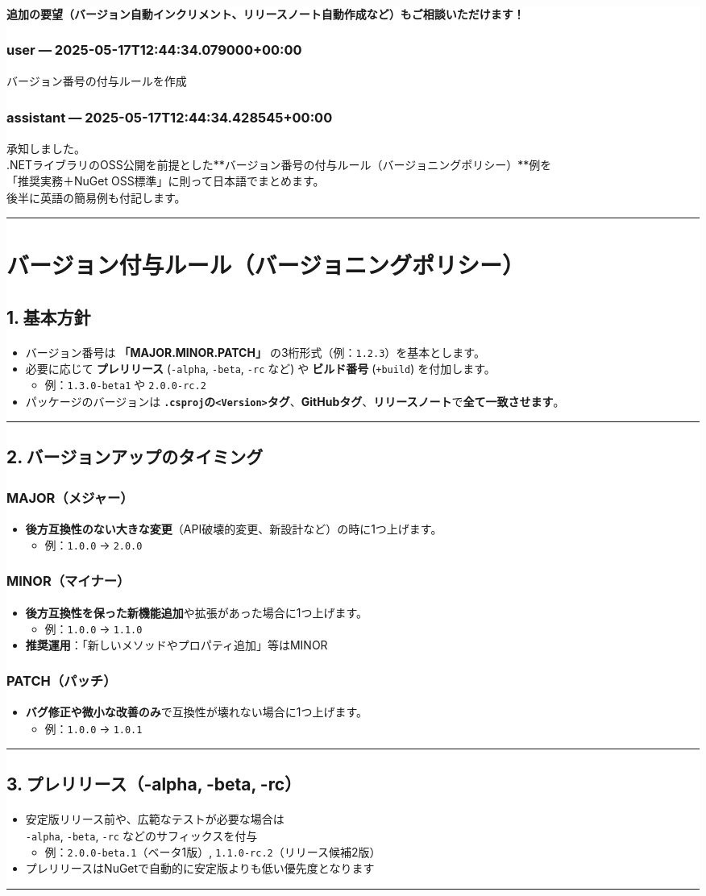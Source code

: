 
**追加の要望（バージョン自動インクリメント、リリースノート自動作成など）もご相談いただけます！**

### user — 2025-05-17T12:44:34.079000+00:00

バージョン番号の付与ルールを作成

### assistant — 2025-05-17T12:44:34.428545+00:00

承知しました。  
.NETライブラリのOSS公開を前提とした**バージョン番号の付与ルール（バージョニングポリシー）**例を  
「推奨実務＋NuGet OSS標準」に則って日本語でまとめます。  
後半に英語の簡易例も付記します。

---

# バージョン付与ルール（バージョニングポリシー）

## 1. **基本方針**

- バージョン番号は **「MAJOR.MINOR.PATCH」** の3桁形式（例：`1.2.3`）を基本とします。
- 必要に応じて **プレリリース** (`-alpha`, `-beta`, `-rc` など) や **ビルド番号** (`+build`) を付加します。
    - 例：`1.3.0-beta1` や `2.0.0-rc.2`
- パッケージのバージョンは **`.csproj`の`<Version>`タグ**、**GitHubタグ**、**リリースノート**で**全て一致させます**。

---

## 2. **バージョンアップのタイミング**

### **MAJOR（メジャー）**
- **後方互換性のない大きな変更**（API破壊的変更、新設計など）の時に1つ上げます。
    - 例：`1.0.0` → `2.0.0`

### **MINOR（マイナー）**
- **後方互換性を保った新機能追加**や拡張があった場合に1つ上げます。
    - 例：`1.0.0` → `1.1.0`
- **推奨運用**：「新しいメソッドやプロパティ追加」等はMINOR

### **PATCH（パッチ）**
- **バグ修正や微小な改善のみ**で互換性が壊れない場合に1つ上げます。
    - 例：`1.0.0` → `1.0.1`

---

## 3. **プレリリース（-alpha, -beta, -rc）**

- 安定版リリース前や、広範なテストが必要な場合は  
  `-alpha`, `-beta`, `-rc` などのサフィックスを付与
    - 例：`2.0.0-beta.1`（ベータ1版）, `1.1.0-rc.2`（リリース候補2版）
- プレリリースはNuGetで自動的に安定版よりも低い優先度となります

---